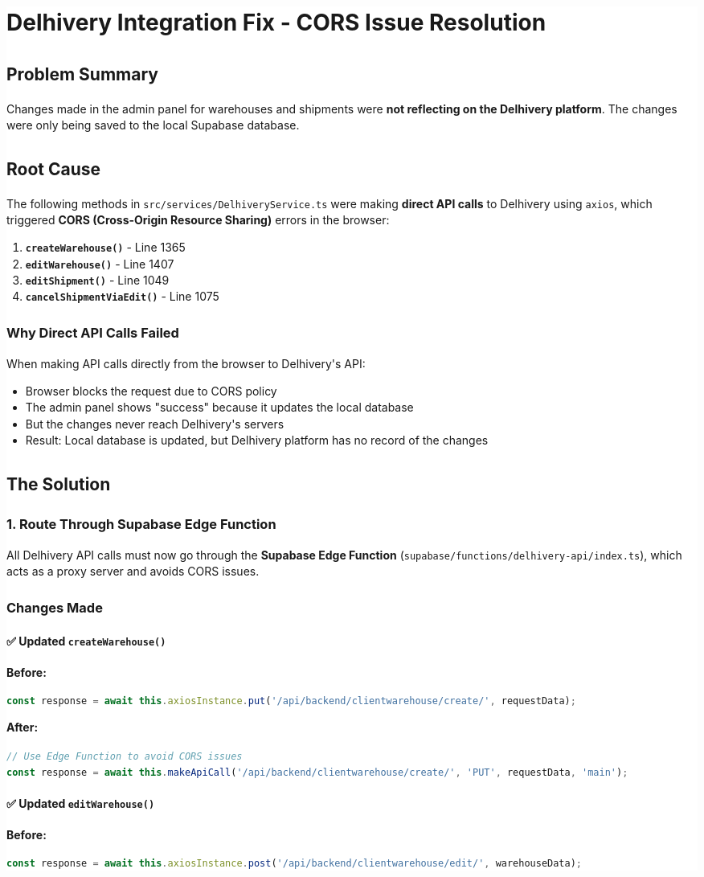# Delhivery Integration Fix - CORS Issue Resolution

## Problem Summary

Changes made in the admin panel for warehouses and shipments were **not reflecting on the Delhivery platform**. The changes were only being saved to the local Supabase database.

## Root Cause

The following methods in `src/services/DelhiveryService.ts` were making **direct API calls** to Delhivery using `axios`, which triggered **CORS (Cross-Origin Resource Sharing)** errors in the browser:

1. **`createWarehouse()`** - Line 1365
2. **`editWarehouse()`** - Line 1407  
3. **`editShipment()`** - Line 1049
4. **`cancelShipmentViaEdit()`** - Line 1075

### Why Direct API Calls Failed

When making API calls directly from the browser to Delhivery's API:
- Browser blocks the request due to CORS policy
- The admin panel shows "success" because it updates the local database
- But the changes never reach Delhivery's servers
- Result: Local database is updated, but Delhivery platform has no record of the changes

## The Solution

### 1. Route Through Supabase Edge Function

All Delhivery API calls must now go through the **Supabase Edge Function** (`supabase/functions/delhivery-api/index.ts`), which acts as a proxy server and avoids CORS issues.

### Changes Made

#### ✅ Updated `createWarehouse()` 
**Before:**
```typescript
const response = await this.axiosInstance.put('/api/backend/clientwarehouse/create/', requestData);
```

**After:**
```typescript
// Use Edge Function to avoid CORS issues
const response = await this.makeApiCall('/api/backend/clientwarehouse/create/', 'PUT', requestData, 'main');
```

#### ✅ Updated `editWarehouse()`
**Before:**
```typescript
const response = await this.axiosInstance.post('/api/backend/clientwarehouse/edit/', warehouseData);
```
